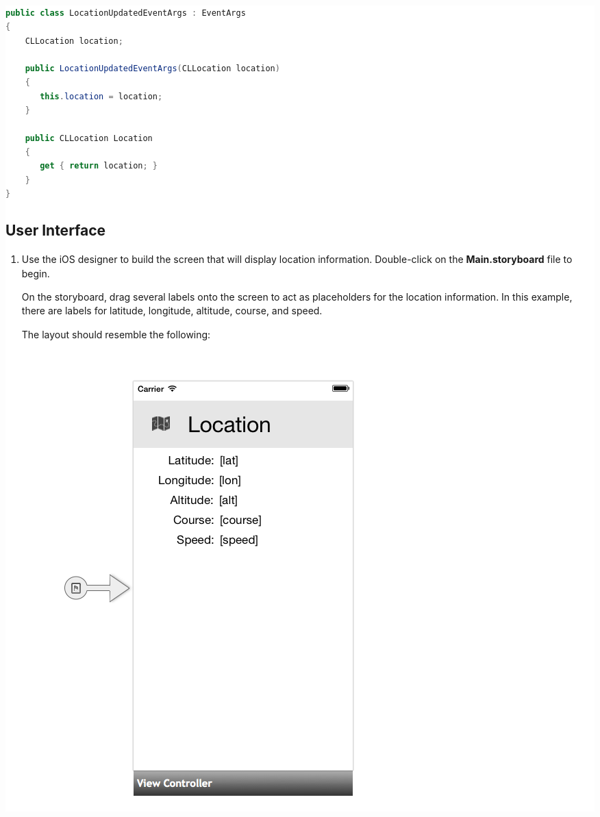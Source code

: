 ```csharp
public class LocationUpdatedEventArgs : EventArgs
{
    CLLocation location;

    public LocationUpdatedEventArgs(CLLocation location)
    {
       this.location = location;
    }

    public CLLocation Location
    {
       get { return location; }
    }
}
```

## User Interface

1. Use the iOS designer to build the screen that will display location information. Double-click on the **Main.storyboard** file to begin.

    On the storyboard, drag several labels onto the screen to act as placeholders for the location information. In this example, there are labels for latitude, longitude, altitude, course, and speed.

    The layout should resemble the following:

    ![](location-walkthrough-images/image8.png "An example UI layout in the iOS Designer")
